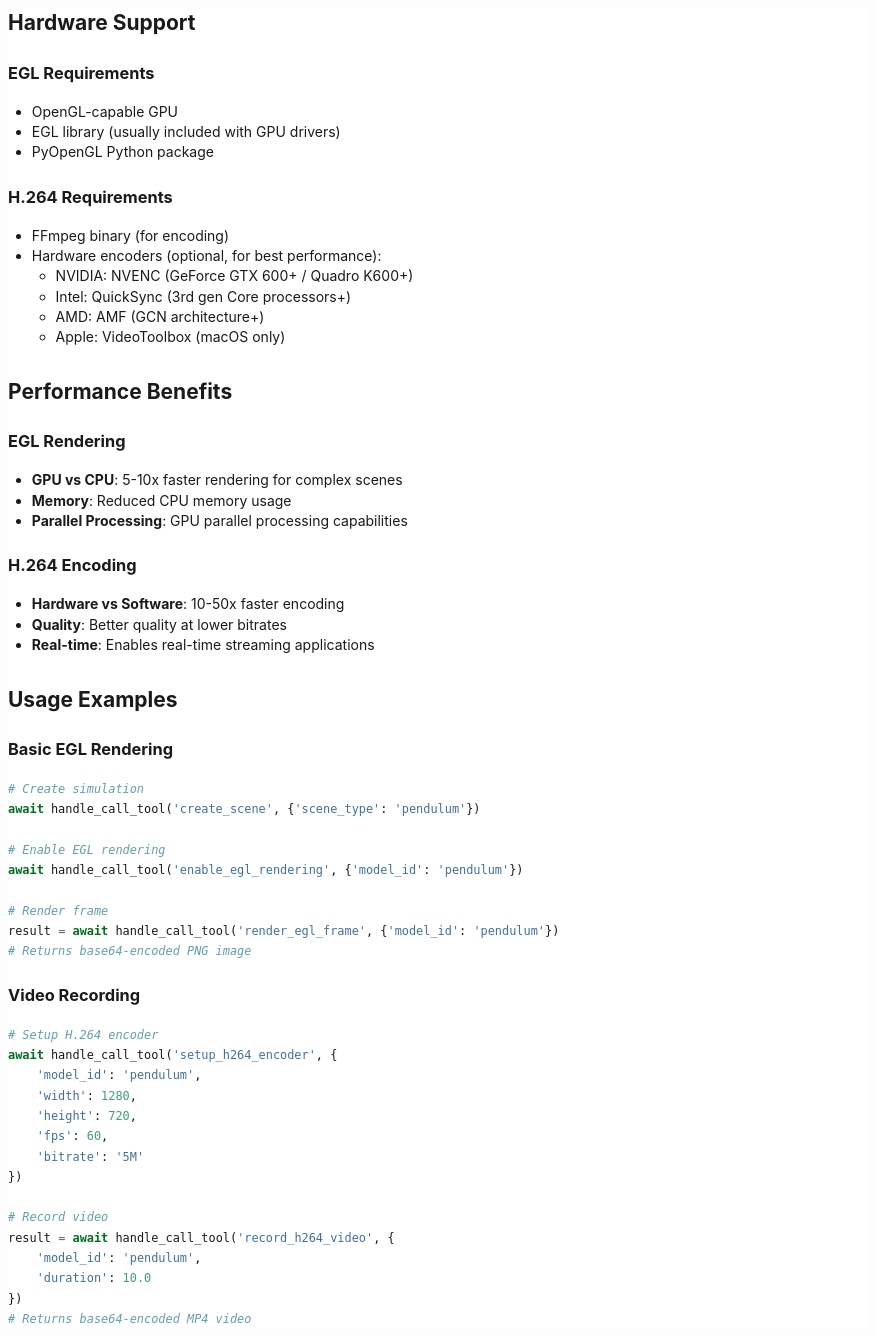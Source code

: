 ## Hardware Support

### EGL Requirements
- OpenGL-capable GPU
- EGL library (usually included with GPU drivers)
- PyOpenGL Python package

### H.264 Requirements
- FFmpeg binary (for encoding)
- Hardware encoders (optional, for best performance):
  - NVIDIA: NVENC (GeForce GTX 600+ / Quadro K600+)
  - Intel: QuickSync (3rd gen Core processors+)
  - AMD: AMF (GCN architecture+)
  - Apple: VideoToolbox (macOS only)

## Performance Benefits

### EGL Rendering
- **GPU vs CPU**: 5-10x faster rendering for complex scenes
- **Memory**: Reduced CPU memory usage
- **Parallel Processing**: GPU parallel processing capabilities

### H.264 Encoding
- **Hardware vs Software**: 10-50x faster encoding
- **Quality**: Better quality at lower bitrates
- **Real-time**: Enables real-time streaming applications

## Usage Examples

### Basic EGL Rendering
```python
# Create simulation
await handle_call_tool('create_scene', {'scene_type': 'pendulum'})

# Enable EGL rendering
await handle_call_tool('enable_egl_rendering', {'model_id': 'pendulum'})

# Render frame
result = await handle_call_tool('render_egl_frame', {'model_id': 'pendulum'})
# Returns base64-encoded PNG image
```

### Video Recording
```python
# Setup H.264 encoder
await handle_call_tool('setup_h264_encoder', {
    'model_id': 'pendulum',
    'width': 1280,
    'height': 720,
    'fps': 60,
    'bitrate': '5M'
})

# Record video
result = await handle_call_tool('record_h264_video', {
    'model_id': 'pendulum',
    'duration': 10.0
})
# Returns base64-encoded MP4 video
```
